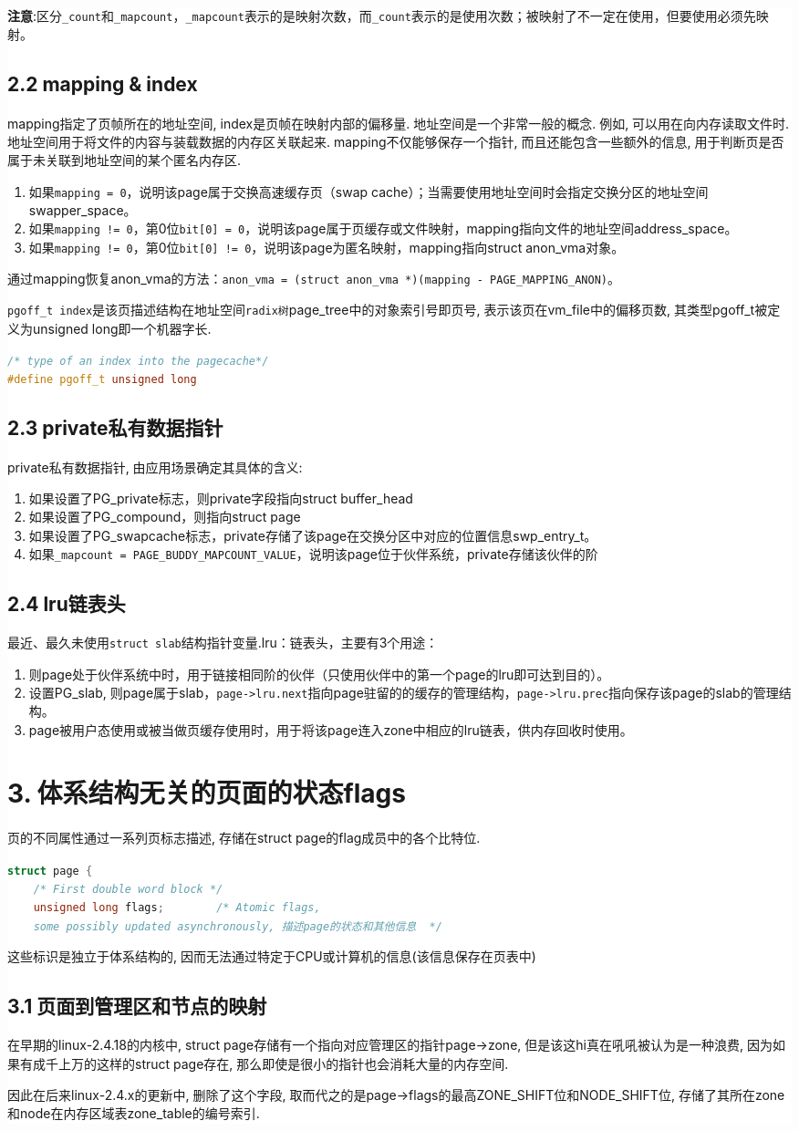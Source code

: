 **注意**:区分`_count`和`_mapcount`，`_mapcount`表示的是映射次数，而`_count`表示的是使用次数；被映射了不一定在使用，但要使用必须先映射。

## 2.2  mapping & index

mapping指定了页帧所在的地址空间, index是页帧在映射内部的偏移量. 地址空间是一个非常一般的概念. 例如, 可以用在向内存读取文件时. 地址空间用于将文件的内容与装载数据的内存区关联起来. mapping不仅能够保存一个指针, 而且还能包含一些额外的信息, 用于判断页是否属于未关联到地址空间的某个匿名内存区.

1. 如果`mapping = 0`，说明该page属于交换高速缓存页（swap cache）；当需要使用地址空间时会指定交换分区的地址空间swapper_space。
2. 如果`mapping != 0`，第0位`bit[0] = 0`，说明该page属于页缓存或文件映射，mapping指向文件的地址空间address_space。
3. 如果`mapping != 0`，第0位`bit[0] != 0`，说明该page为匿名映射，mapping指向struct anon_vma对象。


通过mapping恢复anon_vma的方法：`anon_vma = (struct anon_vma *)(mapping - PAGE_MAPPING_ANON)`。

`pgoff_t index`是该页描述结构在地址空间`radix树`page_tree中的对象索引号即页号, 表示该页在vm_file中的偏移页数, 其类型pgoff_t被定义为unsigned long即一个机器字长.

```c
/* type of an index into the pagecache*/
#define pgoff_t unsigned long
```

## 2.3 private私有数据指针
private私有数据指针, 由应用场景确定其具体的含义:

1. 如果设置了PG_private标志，则private字段指向struct buffer_head
2. 如果设置了PG_compound，则指向struct page
3. 如果设置了PG_swapcache标志，private存储了该page在交换分区中对应的位置信息swp_entry_t。
4. 如果`_mapcount = PAGE_BUDDY_MAPCOUNT_VALUE`，说明该page位于伙伴系统，private存储该伙伴的阶

## 2.4 lru链表头
最近、最久未使用`struct slab`结构指针变量.lru：链表头，主要有3个用途：

1. 则page处于伙伴系统中时，用于链接相同阶的伙伴（只使用伙伴中的第一个page的lru即可达到目的）。
2. 设置PG_slab, 则page属于slab，`page->lru.next`指向page驻留的的缓存的管理结构，`page->lru.prec`指向保存该page的slab的管理结构。
3. page被用户态使用或被当做页缓存使用时，用于将该page连入zone中相应的lru链表，供内存回收时使用。

# 3. 体系结构无关的页面的状态flags
页的不同属性通过一系列页标志描述, 存储在struct page的flag成员中的各个比特位.

```c
struct page {
    /* First double word block */
    unsigned long flags;        /* Atomic flags,
    some possibly updated asynchronously, 描述page的状态和其他信息  */
```
这些标识是独立于体系结构的, 因而无法通过特定于CPU或计算机的信息(该信息保存在页表中)

## 3.1 页面到管理区和节点的映射
在早期的linux-2.4.18的内核中, struct page存储有一个指向对应管理区的指针page->zone, 但是该这hi真在吼吼被认为是一种浪费, 因为如果有成千上万的这样的struct page存在, 那么即使是很小的指针也会消耗大量的内存空间.

因此在后来linux-2.4.x的更新中, 删除了这个字段, 取而代之的是page->flags的最高ZONE_SHIFT位和NODE_SHIFT位, 存储了其所在zone和node在内存区域表zone_table的编号索引.
